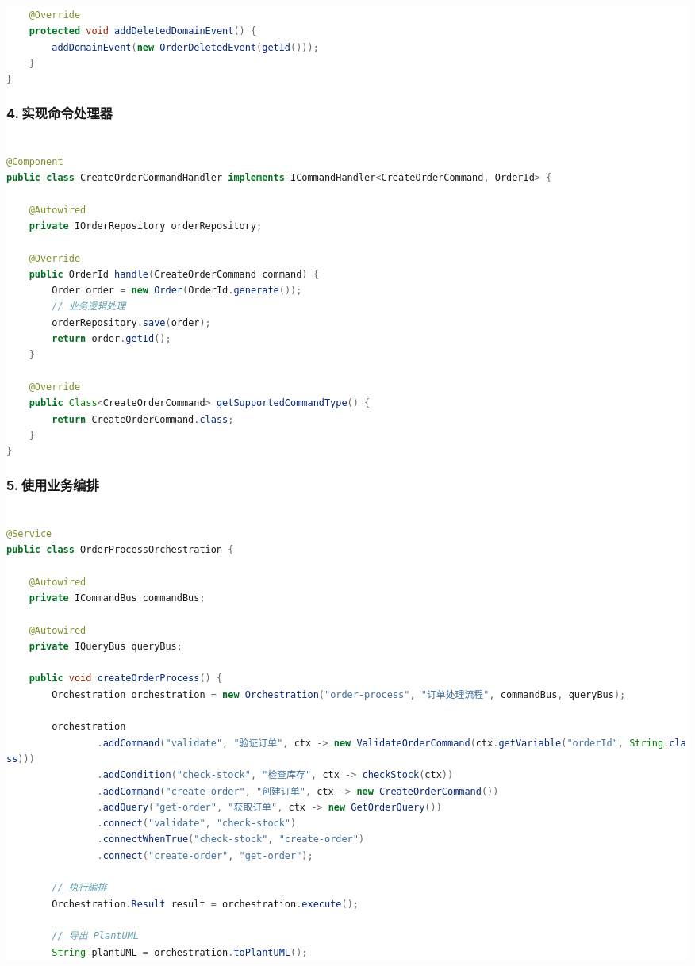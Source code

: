 ```java
    @Override
    protected void addDeletedDomainEvent() {
        addDomainEvent(new OrderDeletedEvent(getId()));
    }
}
```

### 4. 实现命令处理器

```java

@Component
public class CreateOrderCommandHandler implements ICommandHandler<CreateOrderCommand, OrderId> {

    @Autowired
    private IOrderRepository orderRepository;

    @Override
    public OrderId handle(CreateOrderCommand command) {
        Order order = new Order(OrderId.generate());
        // 业务逻辑处理
        orderRepository.save(order);
        return order.getId();
    }

    @Override
    public Class<CreateOrderCommand> getSupportedCommandType() {
        return CreateOrderCommand.class;
    }
}
```

### 5. 使用业务编排

```java

@Service
public class OrderProcessOrchestration {

    @Autowired
    private ICommandBus commandBus;

    @Autowired
    private IQueryBus queryBus;

    public void createOrderProcess() {
        Orchestration orchestration = new Orchestration("order-process", "订单处理流程", commandBus, queryBus);

        orchestration
                .addCommand("validate", "验证订单", ctx -> new ValidateOrderCommand(ctx.getVariable("orderId", String.class)))
                .addCondition("check-stock", "检查库存", ctx -> checkStock(ctx))
                .addCommand("create-order", "创建订单", ctx -> new CreateOrderCommand())
                .addQuery("get-order", "获取订单", ctx -> new GetOrderQuery())
                .connect("validate", "check-stock")
                .connectWhenTrue("check-stock", "create-order")
                .connect("create-order", "get-order");

        // 执行编排
        Orchestration.Result result = orchestration.execute();

        // 导出 PlantUML
        String plantUML = orchestration.toPlantUML();
```
